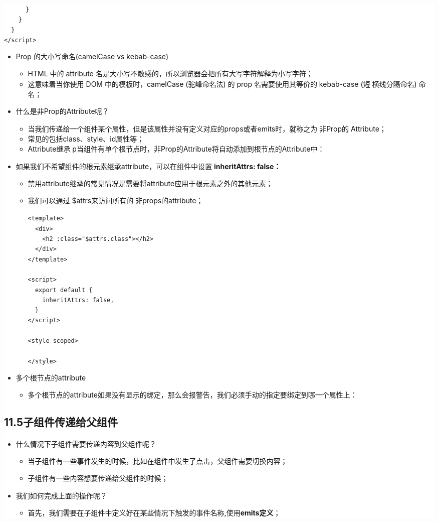   ```vue
        }
      }
    }
  </script>
  ```

- Prop 的大小写命名(camelCase vs kebab-case) 

  - HTML 中的 attribute 名是大小写不敏感的，所以浏览器会把所有大写字符解释为小写字符； 
  - 这意味着当你使用 DOM 中的模板时，camelCase (驼峰命名法) 的 prop 名需要使用其等价的 kebab-case (短 横线分隔命名) 命名；

- 什么是非Prop的Attribute呢？ 

  - 当我们传递给一个组件某个属性，但是该属性并没有定义对应的props或者emits时，就称之为 非Prop的 Attribute； 
  - 常见的包括class、style、id属性等； 
  - Attribute继承 p当组件有单个根节点时，非Prop的Attribute将自动添加到根节点的Attribute中：

- 如果我们不希望组件的根元素继承attribute，可以在组件中设置 **inheritAttrs: false：** 

  - 禁用attribute继承的常见情况是需要将attribute应用于根元素之外的其他元素； 

  - 我们可以通过 $attrs来访问所有的 非props的attribute； 

    ```vue
    <template>
      <div>
        <h2 :class="$attrs.class"></h2>
      </div>
    </template>
    
    <script>
      export default {
        inheritAttrs: false,
      }
    </script>
    
    <style scoped>
    
    </style>
    ```

    

- 多个根节点的attribute 

  - 多个根节点的attribute如果没有显示的绑定，那么会报警告，我们必须手动的指定要绑定到哪一个属性上：



## 11.5子组件传递给父组件

- 什么情况下子组件需要传递内容到父组件呢？ 

  - 当子组件有一些事件发生的时候，比如在组件中发生了点击，父组件需要切换内容； 

  - 子组件有一些内容想要传递给父组件的时候； 

- 我们如何完成上面的操作呢？ 

  - 首先，我们需要在子组件中定义好在某些情况下触发的事件名称,使用**emits定义**； 
